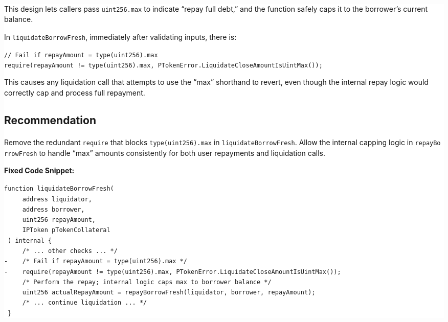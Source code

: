 This design lets callers pass `uint256.max` to indicate “repay full debt,” and the function safely caps it to the borrower’s current balance.

In `liquidateBorrowFresh`, immediately after validating inputs, there is:

```solidity
// Fail if repayAmount = type(uint256).max
require(repayAmount != type(uint256).max, PTokenError.LiquidateCloseAmountIsUintMax());
```

This causes any liquidation call that attempts to use the “max” shorthand to revert, even though the internal repay logic would correctly cap and process full repayment.

## Recommendation

Remove the redundant `require` that blocks `type(uint256).max` in `liquidateBorrowFresh`. Allow the internal capping logic in `repayBorrowFresh` to handle “max” amounts consistently for both user repayments and liquidation calls.

**Fixed Code Snippet:**

```solidity
function liquidateBorrowFresh(
     address liquidator,
     address borrower,
     uint256 repayAmount,
     IPToken pTokenCollateral
 ) internal {
     /* ... other checks ... */
-    /* Fail if repayAmount = type(uint256).max */
-    require(repayAmount != type(uint256).max, PTokenError.LiquidateCloseAmountIsUintMax());
     /* Perform the repay; internal logic caps max to borrower balance */
     uint256 actualRepayAmount = repayBorrowFresh(liquidator, borrower, repayAmount);
     /* ... continue liquidation ... */
 }

```
